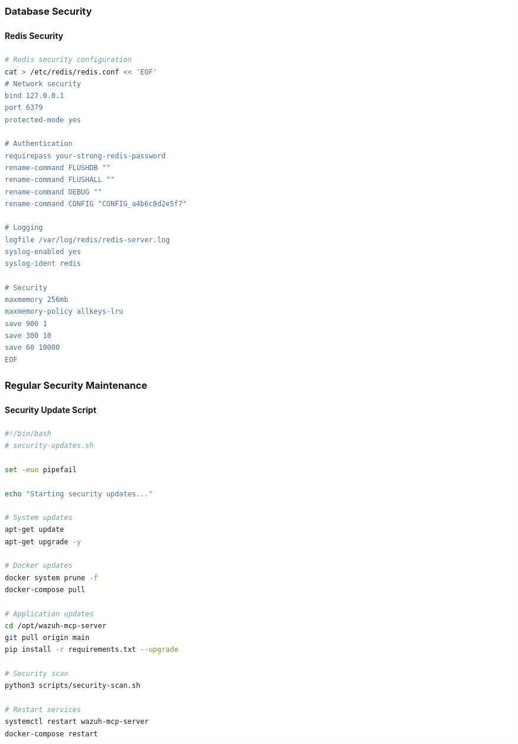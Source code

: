 ### Database Security

#### Redis Security

```bash
# Redis security configuration
cat > /etc/redis/redis.conf << 'EOF'
# Network security
bind 127.0.0.1
port 6379
protected-mode yes

# Authentication
requirepass your-strong-redis-password
rename-command FLUSHDB ""
rename-command FLUSHALL ""
rename-command DEBUG ""
rename-command CONFIG "CONFIG_a4b6c8d2e5f7"

# Logging
logfile /var/log/redis/redis-server.log
syslog-enabled yes
syslog-ident redis

# Security
maxmemory 256mb
maxmemory-policy allkeys-lru
save 900 1
save 300 10
save 60 10000
EOF
```

### Regular Security Maintenance

#### Security Update Script

```bash
#!/bin/bash
# security-updates.sh

set -euo pipefail

echo "Starting security updates..."

# System updates
apt-get update
apt-get upgrade -y

# Docker updates
docker system prune -f
docker-compose pull

# Application updates
cd /opt/wazuh-mcp-server
git pull origin main
pip install -r requirements.txt --upgrade

# Security scan
python3 scripts/security-scan.sh

# Restart services
systemctl restart wazuh-mcp-server
docker-compose restart
```